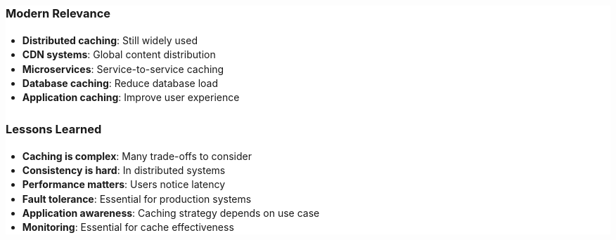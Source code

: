 ### Modern Relevance
- **Distributed caching**: Still widely used
- **CDN systems**: Global content distribution
- **Microservices**: Service-to-service caching
- **Database caching**: Reduce database load
- **Application caching**: Improve user experience

### Lessons Learned
- **Caching is complex**: Many trade-offs to consider
- **Consistency is hard**: In distributed systems
- **Performance matters**: Users notice latency
- **Fault tolerance**: Essential for production systems
- **Application awareness**: Caching strategy depends on use case
- **Monitoring**: Essential for cache effectiveness

